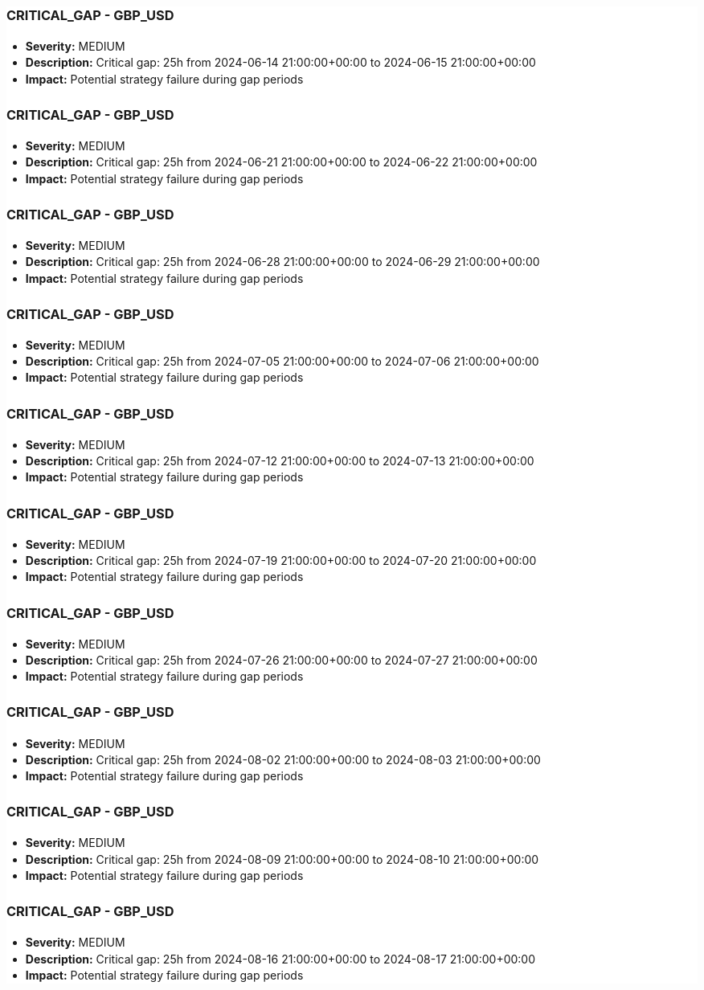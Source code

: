 ### CRITICAL_GAP - GBP_USD
- **Severity:** MEDIUM
- **Description:** Critical gap: 25h from 2024-06-14 21:00:00+00:00 to 2024-06-15 21:00:00+00:00
- **Impact:** Potential strategy failure during gap periods

### CRITICAL_GAP - GBP_USD
- **Severity:** MEDIUM
- **Description:** Critical gap: 25h from 2024-06-21 21:00:00+00:00 to 2024-06-22 21:00:00+00:00
- **Impact:** Potential strategy failure during gap periods

### CRITICAL_GAP - GBP_USD
- **Severity:** MEDIUM
- **Description:** Critical gap: 25h from 2024-06-28 21:00:00+00:00 to 2024-06-29 21:00:00+00:00
- **Impact:** Potential strategy failure during gap periods

### CRITICAL_GAP - GBP_USD
- **Severity:** MEDIUM
- **Description:** Critical gap: 25h from 2024-07-05 21:00:00+00:00 to 2024-07-06 21:00:00+00:00
- **Impact:** Potential strategy failure during gap periods

### CRITICAL_GAP - GBP_USD
- **Severity:** MEDIUM
- **Description:** Critical gap: 25h from 2024-07-12 21:00:00+00:00 to 2024-07-13 21:00:00+00:00
- **Impact:** Potential strategy failure during gap periods

### CRITICAL_GAP - GBP_USD
- **Severity:** MEDIUM
- **Description:** Critical gap: 25h from 2024-07-19 21:00:00+00:00 to 2024-07-20 21:00:00+00:00
- **Impact:** Potential strategy failure during gap periods

### CRITICAL_GAP - GBP_USD
- **Severity:** MEDIUM
- **Description:** Critical gap: 25h from 2024-07-26 21:00:00+00:00 to 2024-07-27 21:00:00+00:00
- **Impact:** Potential strategy failure during gap periods

### CRITICAL_GAP - GBP_USD
- **Severity:** MEDIUM
- **Description:** Critical gap: 25h from 2024-08-02 21:00:00+00:00 to 2024-08-03 21:00:00+00:00
- **Impact:** Potential strategy failure during gap periods

### CRITICAL_GAP - GBP_USD
- **Severity:** MEDIUM
- **Description:** Critical gap: 25h from 2024-08-09 21:00:00+00:00 to 2024-08-10 21:00:00+00:00
- **Impact:** Potential strategy failure during gap periods

### CRITICAL_GAP - GBP_USD
- **Severity:** MEDIUM
- **Description:** Critical gap: 25h from 2024-08-16 21:00:00+00:00 to 2024-08-17 21:00:00+00:00
- **Impact:** Potential strategy failure during gap periods
